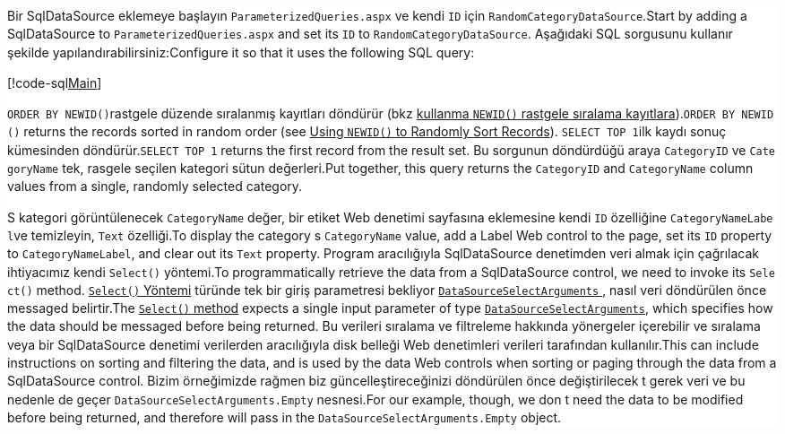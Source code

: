 <span data-ttu-id="c9444-263">Bir SqlDataSource eklemeye başlayın `ParameterizedQueries.aspx` ve kendi `ID` için `RandomCategoryDataSource`.</span><span class="sxs-lookup"><span data-stu-id="c9444-263">Start by adding a SqlDataSource to `ParameterizedQueries.aspx` and set its `ID` to `RandomCategoryDataSource`.</span></span> <span data-ttu-id="c9444-264">Aşağıdaki SQL sorgusunu kullanır şekilde yapılandırabilirsiniz:</span><span class="sxs-lookup"><span data-stu-id="c9444-264">Configure it so that it uses the following SQL query:</span></span>


[!code-sql[Main](using-parameterized-queries-with-the-sqldatasource-cs/samples/sample10.sql)]

<span data-ttu-id="c9444-265">`ORDER BY NEWID()`rastgele düzende sıralanmış kayıtları döndürür (bkz [kullanma `NEWID()` rastgele sıralama kayıtlara](http://www.sqlteam.com/item.asp?ItemID=8747)).</span><span class="sxs-lookup"><span data-stu-id="c9444-265">`ORDER BY NEWID()` returns the records sorted in random order (see [Using `NEWID()` to Randomly Sort Records](http://www.sqlteam.com/item.asp?ItemID=8747)).</span></span> <span data-ttu-id="c9444-266">`SELECT TOP 1`ilk kaydı sonuç kümesinden döndürür.</span><span class="sxs-lookup"><span data-stu-id="c9444-266">`SELECT TOP 1` returns the first record from the result set.</span></span> <span data-ttu-id="c9444-267">Bu sorgunun döndürdüğü araya `CategoryID` ve `CategoryName` tek, rasgele seçilen kategori sütun değerleri.</span><span class="sxs-lookup"><span data-stu-id="c9444-267">Put together, this query returns the `CategoryID` and `CategoryName` column values from a single, randomly selected category.</span></span>

<span data-ttu-id="c9444-268">S kategori görüntülenecek `CategoryName` değer, bir etiket Web denetimi sayfasına eklemesine kendi `ID` özelliğine `CategoryNameLabel`ve temizleyin, `Text` özelliği.</span><span class="sxs-lookup"><span data-stu-id="c9444-268">To display the category s `CategoryName` value, add a Label Web control to the page, set its `ID` property to `CategoryNameLabel`, and clear out its `Text` property.</span></span> <span data-ttu-id="c9444-269">Program aracılığıyla SqlDataSource denetimden veri almak için çağrılacak ihtiyacımız kendi `Select()` yöntemi.</span><span class="sxs-lookup"><span data-stu-id="c9444-269">To programmatically retrieve the data from a SqlDataSource control, we need to invoke its `Select()` method.</span></span> <span data-ttu-id="c9444-270">[ `Select()` Yöntemi](https://msdn.microsoft.com/en-us/library/system.web.ui.webcontrols.sqldatasource.select.aspx) türünde tek bir giriş parametresi bekliyor [ `DataSourceSelectArguments` ](https://msdn.microsoft.com/en-us/library/system.web.ui.datasourceselectarguments.aspx), nasıl veri döndürülen önce messaged belirtir.</span><span class="sxs-lookup"><span data-stu-id="c9444-270">The [`Select()` method](https://msdn.microsoft.com/en-us/library/system.web.ui.webcontrols.sqldatasource.select.aspx) expects a single input parameter of type [`DataSourceSelectArguments`](https://msdn.microsoft.com/en-us/library/system.web.ui.datasourceselectarguments.aspx), which specifies how the data should be messaged before being returned.</span></span> <span data-ttu-id="c9444-271">Bu verileri sıralama ve filtreleme hakkında yönergeler içerebilir ve sıralama veya bir SqlDataSource denetimi verilerden aracılığıyla disk belleği Web denetimleri verileri tarafından kullanılır.</span><span class="sxs-lookup"><span data-stu-id="c9444-271">This can include instructions on sorting and filtering the data, and is used by the data Web controls when sorting or paging through the data from a SqlDataSource control.</span></span> <span data-ttu-id="c9444-272">Bizim örneğimizde rağmen biz güncelleştireceğinizi döndürülen önce değiştirilecek t gerek veri ve bu nedenle de geçer `DataSourceSelectArguments.Empty` nesnesi.</span><span class="sxs-lookup"><span data-stu-id="c9444-272">For our example, though, we don t need the data to be modified before being returned, and therefore will pass in the `DataSourceSelectArguments.Empty` object.</span></span>
